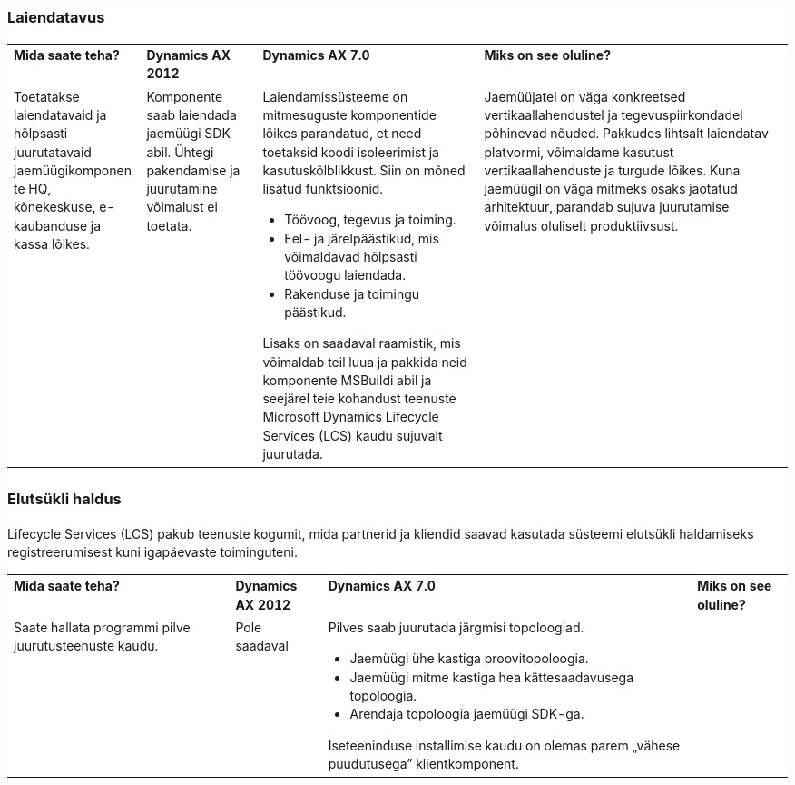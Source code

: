 </table>

### <a name="extensibility"></a>Laiendatavus

<table>






<tbody>
<tr class="odd">
<td><strong>Mida saate teha?</strong></td>
<td><strong>Dynamics AX 2012</strong></td>
<td><strong>Dynamics AX 7.0</strong></td>
<td><strong>Miks on see oluline?</strong></td>
</tr>
<tr class="even">
<td>Toetatakse laiendatavaid ja hõlpsasti juurutatavaid jaemüügikomponente HQ, kõnekeskuse, e-kaubanduse ja kassa lõikes.</td>
<td>Komponente saab laiendada jaemüügi SDK abil. Ühtegi pakendamise ja juurutamine võimalust ei toetata.</td>
<td>Laiendamissüsteeme on mitmesuguste komponentide lõikes parandatud, et need toetaksid koodi isoleerimist ja kasutuskõlblikkust. Siin on mõned lisatud funktsioonid.
<ul>
<li>Töövoog, tegevus ja toiming.</li>
<li>Eel- ja järelpäästikud, mis võimaldavad hõlpsasti töövoogu laiendada.</li>
<li>Rakenduse ja toimingu päästikud.</li>
</ul>
Lisaks on saadaval raamistik, mis võimaldab teil luua ja pakkida neid komponente MSBuildi abil ja seejärel teie kohandust teenuste Microsoft Dynamics Lifecycle Services (LCS) kaudu sujuvalt juurutada.</td>
<td>Jaemüüjatel on väga konkreetsed vertikaallahendustel ja tegevuspiirkondadel põhinevad nõuded. Pakkudes lihtsalt laiendatav platvormi, võimaldame kasutust vertikaallahenduste ja turgude lõikes. Kuna jaemüügil on väga mitmeks osaks jaotatud arhitektuur, parandab sujuva juurutamise võimalus oluliselt produktiivsust.</td>
</tr>
</tbody>
</table>

### <a name="lifecycle-management"></a>Elutsükli haldus

Lifecycle Services (LCS) pakub teenuste kogumit, mida partnerid ja kliendid saavad kasutada süsteemi elutsükli haldamiseks registreerumisest kuni igapäevaste toiminguteni.

<table>






<tbody>
<tr class="odd">
<td><strong>Mida saate teha?</strong></td>
<td><strong>Dynamics AX 2012</strong></td>
<td><strong>Dynamics AX 7.0</strong></td>
<td><strong>Miks on see oluline?</strong></td>
</tr>
<tr class="even">
<td>Saate hallata programmi pilve juurutusteenuste kaudu.</td>
<td>Pole saadaval</td>
<td>Pilves saab juurutada järgmisi topoloogiad.
<ul>
<li>Jaemüügi ühe kastiga proovitopoloogia.</li>
<li>Jaemüügi mitme kastiga hea kättesaadavusega topoloogia.</li>
<li>Arendaja topoloogia jaemüügi SDK-ga.</li>
</ul>
Iseteeninduse installimise kaudu on olemas parem „vähese puudutusega” klientkomponent.